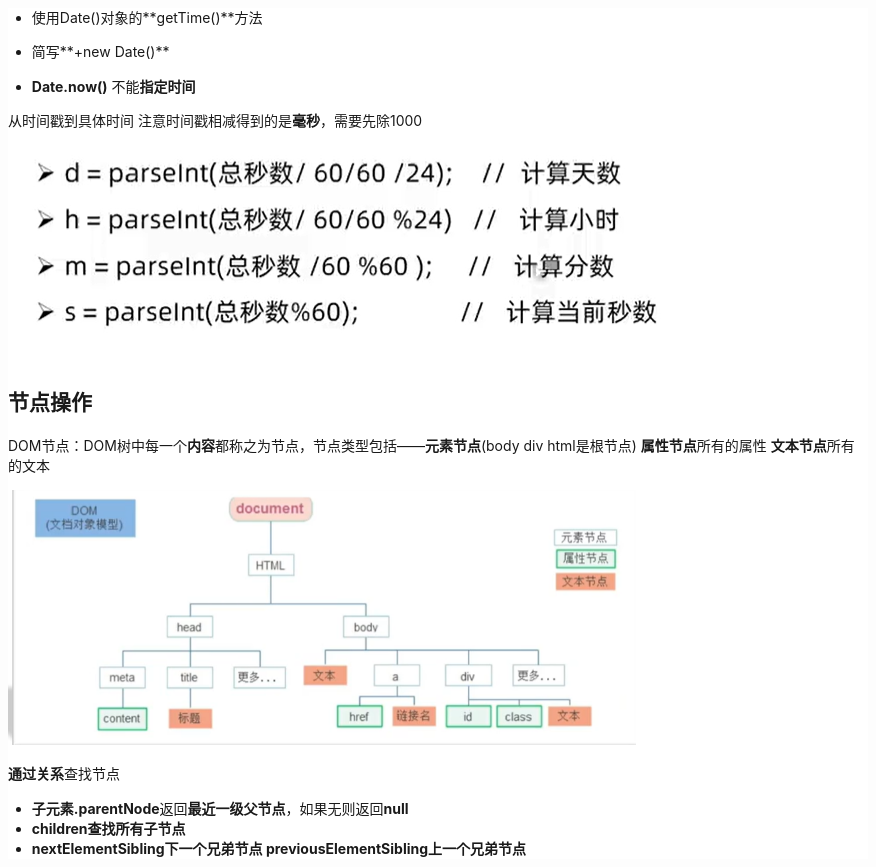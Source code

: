 + 使用Date()对象的**getTime()**方法
+ 简写**+new Date()**

+ **Date.now()** 不能**指定时间**





从时间戳到具体时间 注意时间戳相减得到的是**毫秒**，需要先除1000

![image-20241003151201046](assets/image-20241003151201046.png)





## 节点操作

DOM节点：DOM树中每一个**内容**都称之为节点，节点类型包括——**元素节点**(body div html是根节点) **属性节点**所有的属性 **文本节点**所有的文本

<img src="assets/image-20241003154111923.png" alt="image-20241003154111923" style="zoom:67%;" />





**通过关系**查找节点

+ **子元素.parentNode**返回**最近一级父节点**，如果无则返回**null**
+ **children查找所有子节点**
+ **nextElementSibling下一个兄弟节点 previousElementSibling上一个兄弟节点**
